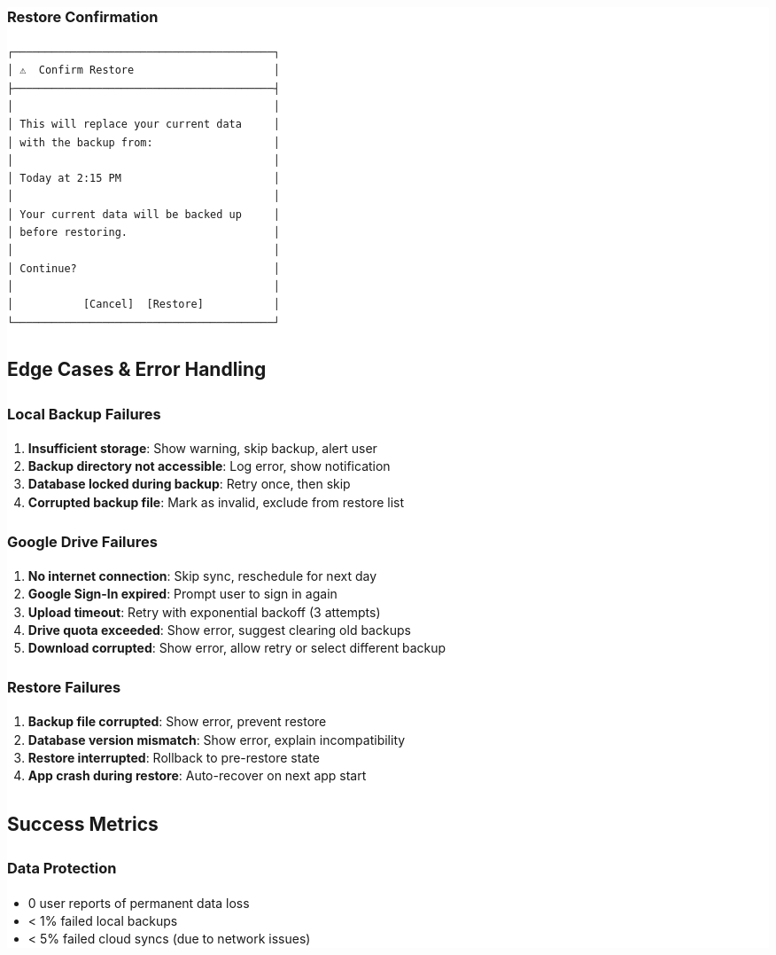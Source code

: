 ### Restore Confirmation

```
┌─────────────────────────────────────────┐
│ ⚠️  Confirm Restore                      │
├─────────────────────────────────────────┤
│                                         │
│ This will replace your current data     │
│ with the backup from:                   │
│                                         │
│ Today at 2:15 PM                        │
│                                         │
│ Your current data will be backed up     │
│ before restoring.                       │
│                                         │
│ Continue?                               │
│                                         │
│           [Cancel]  [Restore]           │
└─────────────────────────────────────────┘
```

## Edge Cases & Error Handling

### Local Backup Failures
1. **Insufficient storage**: Show warning, skip backup, alert user
2. **Backup directory not accessible**: Log error, show notification
3. **Database locked during backup**: Retry once, then skip
4. **Corrupted backup file**: Mark as invalid, exclude from restore list

### Google Drive Failures
1. **No internet connection**: Skip sync, reschedule for next day
2. **Google Sign-In expired**: Prompt user to sign in again
3. **Upload timeout**: Retry with exponential backoff (3 attempts)
4. **Drive quota exceeded**: Show error, suggest clearing old backups
5. **Download corrupted**: Show error, allow retry or select different backup

### Restore Failures
1. **Backup file corrupted**: Show error, prevent restore
2. **Database version mismatch**: Show error, explain incompatibility
3. **Restore interrupted**: Rollback to pre-restore state
4. **App crash during restore**: Auto-recover on next app start

## Success Metrics

### Data Protection
- 0 user reports of permanent data loss
- < 1% failed local backups
- < 5% failed cloud syncs (due to network issues)
